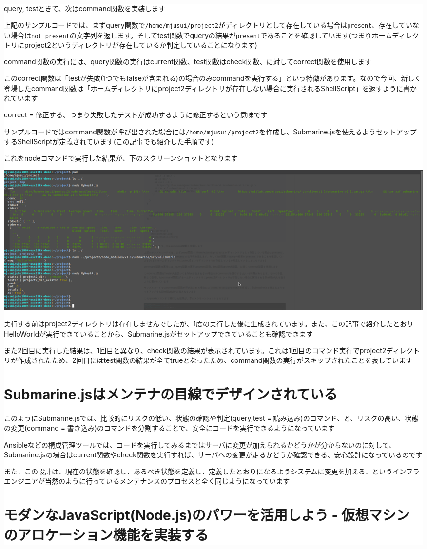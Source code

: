 query, testときて、次はcommand関数を実装します

上記のサンプルコードでは、まずquery関数で`/home/mjusui/project2`がディレクトリとして存在している場合は`present`、存在していない場合は`not present`の文字列を返します。そしてtest関数でqueryの結果が`present`であることを確認しています(つまりホームディレクトリにproject2というディレクトリが存在しているか判定していることになります)

command関数の実行には、query関数の実行はcurrent関数、test関数はcheck関数、に対してcorrect関数を使用します

このcorrect関数は「testが失敗(1つでもfalseが含まれる)の場合のみcommandを実行する」という特徴があります。なので今回、新しく登場したcommand関数は「ホームディレクトリにproject2ディレクトリが存在しない場合に実行されるShellScript」を返すように書かれています

correct = 修正する、つまり失敗したテストが成功するように修正するという意味です

サンプルコードではcommand関数が呼び出された場合には`/home/mjusui/project2`を作成し、Submarine.jsを使えるようセットアップするShellScriptが定義されています(この記事でも紹介した手順です)

これをnodeコマンドで実行した結果が、下のスクリーンショットとなります

![my-host-4-js](./my-host-4-js-cropped.png)


実行する前はproject2ディレクトリは存在しませんでしたが、1度の実行した後に生成されています。また、この記事で紹介したとおりHelloWorldが実行できていることから、Submarine.jsがセットアップできていることも確認できます

また2回目に実行した結果は、1回目と異なり、check関数の結果が表示されています。これは1回目のコマンド実行でproject2ディレクトリが作成されたため、2回目にはtest関数の結果が全てtrueとなったため、command関数の実行がスキップされたことを表しています

# Submarine.jsはメンテナの目線でデザインされている

このようにSubmarine.jsでは、比較的にリスクの低い、状態の確認や判定(query,test = 読み込み)のコマンド、と、リスクの高い、状態の変更(command = 書き込み)のコマンドを分割することで、安全にコードを実行できるようになっています

Ansibleなどの構成管理ツールでは、コードを実行してみるまではサーバに変更が加えられるかどうかが分からないのに対して、Submarine.jsの場合はcurrent関数やcheck関数を実行すれば、サーバへの変更が走るかどうか確認できる、安心設計になっているのです

また、この設計は、現在の状態を確認し、あるべき状態を定義し、定義したとおりになるようシステムに変更を加える、というインフラエンジニアが当然のように行っているメンテナンスのプロセスと全く同じようになっています



# モダンなJavaScript(Node.js)のパワーを活用しよう - 仮想マシンのアロケーション機能を実装する
